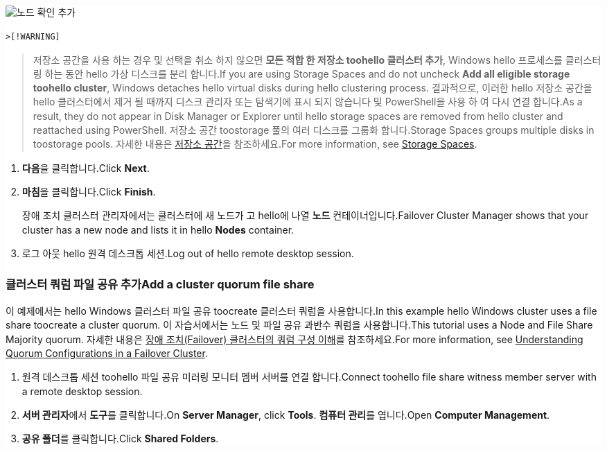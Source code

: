    ![노드 확인 추가](./media/virtual-machines-windows-portal-sql-availability-group-tutorial/46-addnodeconfirmation.png)

    >[!WARNING]
   ><span data-ttu-id="6be00-189">저장소 공간을 사용 하는 경우 및 선택을 취소 하지 않으면 **모든 적합 한 저장소 toohello 클러스터 추가**, Windows hello 프로세스를 클러스터링 하는 동안 hello 가상 디스크를 분리 합니다.</span><span class="sxs-lookup"><span data-stu-id="6be00-189">If you are using Storage Spaces and do not uncheck **Add all eligible storage toohello cluster**, Windows detaches hello virtual disks during hello clustering process.</span></span> <span data-ttu-id="6be00-190">결과적으로, 이러한 hello 저장소 공간을 hello 클러스터에서 제거 될 때까지 디스크 관리자 또는 탐색기에 표시 되지 않습니다 및 PowerShell을 사용 하 여 다시 연결 합니다.</span><span class="sxs-lookup"><span data-stu-id="6be00-190">As a result, they do not appear in Disk Manager or Explorer until hello storage spaces are removed from hello cluster and reattached using PowerShell.</span></span> <span data-ttu-id="6be00-191">저장소 공간 toostorage 풀의 여러 디스크를 그룹화 합니다.</span><span class="sxs-lookup"><span data-stu-id="6be00-191">Storage Spaces groups multiple disks in toostorage pools.</span></span> <span data-ttu-id="6be00-192">자세한 내용은 [저장소 공간](https://technet.microsoft.com/library/hh831739)을 참조하세요.</span><span class="sxs-lookup"><span data-stu-id="6be00-192">For more information, see [Storage Spaces](https://technet.microsoft.com/library/hh831739).</span></span>

1. <span data-ttu-id="6be00-193">**다음**을 클릭합니다.</span><span class="sxs-lookup"><span data-stu-id="6be00-193">Click **Next**.</span></span>

1. <span data-ttu-id="6be00-194">**마침**을 클릭합니다.</span><span class="sxs-lookup"><span data-stu-id="6be00-194">Click **Finish**.</span></span>

   <span data-ttu-id="6be00-195">장애 조치 클러스터 관리자에서는 클러스터에 새 노드가 고 hello에 나열 **노드** 컨테이너입니다.</span><span class="sxs-lookup"><span data-stu-id="6be00-195">Failover Cluster Manager shows that your cluster has a new node and lists it in hello **Nodes** container.</span></span>

10. <span data-ttu-id="6be00-196">로그 아웃 hello 원격 데스크톱 세션.</span><span class="sxs-lookup"><span data-stu-id="6be00-196">Log out of hello remote desktop session.</span></span>

### <a name="add-a-cluster-quorum-file-share"></a><span data-ttu-id="6be00-197">클러스터 쿼럼 파일 공유 추가</span><span class="sxs-lookup"><span data-stu-id="6be00-197">Add a cluster quorum file share</span></span>

<span data-ttu-id="6be00-198">이 예제에서는 hello Windows 클러스터 파일 공유 toocreate 클러스터 쿼럼을 사용합니다.</span><span class="sxs-lookup"><span data-stu-id="6be00-198">In this example hello Windows cluster uses a file share toocreate a cluster quorum.</span></span> <span data-ttu-id="6be00-199">이 자습서에서는 노드 및 파일 공유 과반수 쿼럼을 사용합니다.</span><span class="sxs-lookup"><span data-stu-id="6be00-199">This tutorial uses a Node and File Share Majority quorum.</span></span> <span data-ttu-id="6be00-200">자세한 내용은 [장애 조치(Failover) 클러스터의 쿼럼 구성 이해](http://technet.microsoft.com/library/cc731739.aspx)를 참조하세요.</span><span class="sxs-lookup"><span data-stu-id="6be00-200">For more information, see [Understanding Quorum Configurations in a Failover Cluster](http://technet.microsoft.com/library/cc731739.aspx).</span></span>

1. <span data-ttu-id="6be00-201">원격 데스크톱 세션 toohello 파일 공유 미러링 모니터 멤버 서버를 연결 합니다.</span><span class="sxs-lookup"><span data-stu-id="6be00-201">Connect toohello file share witness member server with a remote desktop session.</span></span>

1. <span data-ttu-id="6be00-202">**서버 관리자**에서 **도구**를 클릭합니다.</span><span class="sxs-lookup"><span data-stu-id="6be00-202">On **Server Manager**, click **Tools**.</span></span> <span data-ttu-id="6be00-203">**컴퓨터 관리**를 엽니다.</span><span class="sxs-lookup"><span data-stu-id="6be00-203">Open **Computer Management**.</span></span>

1. <span data-ttu-id="6be00-204">**공유 폴더**를 클릭합니다.</span><span class="sxs-lookup"><span data-stu-id="6be00-204">Click **Shared Folders**.</span></span>
